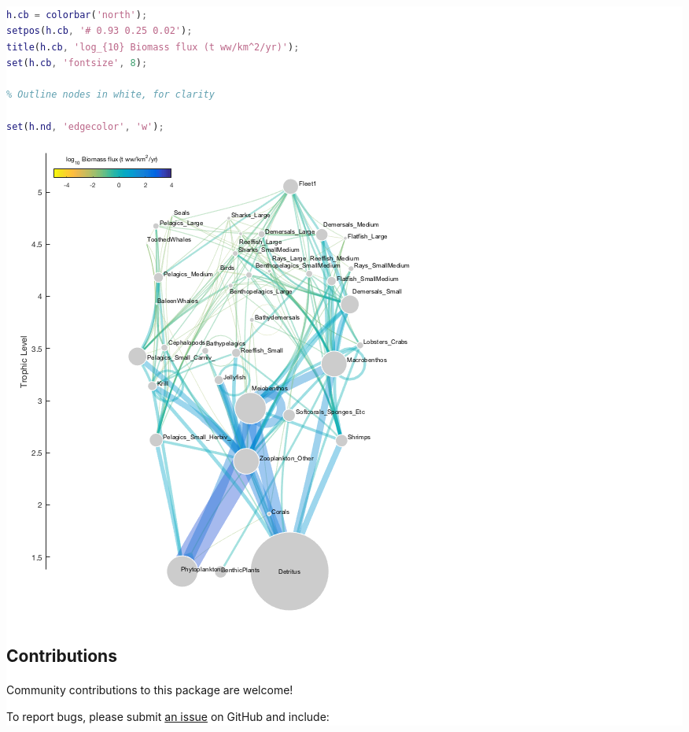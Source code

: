 ```matlab
h.cb = colorbar('north');
setpos(h.cb, '# 0.93 0.25 0.02');
title(h.cb, 'log_{10} Biomass flux (t ww/km^2/yr)');
set(h.cb, 'fontsize', 8);

% Outline nodes in white, for clarity

set(h.nd, 'edgecolor', 'w');
```


![](./readmeExtras/README_02.png)


## Contributions


Community contributions to this package are welcome!


To report bugs, please submit [an issue](https://github.com/kakearney/foodwebgraph-pkg/issues) on GitHub and include:
